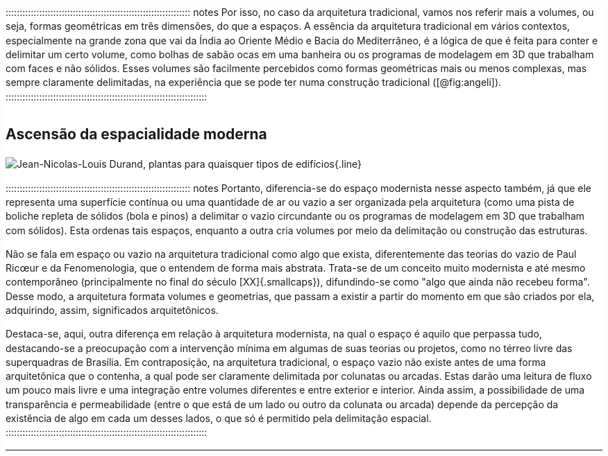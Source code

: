:::::::::::::::::::::::::::::::::::::::::::::::::::::::::::::::::: notes
Por isso, no caso da arquitetura tradicional, vamos nos referir mais a
volumes, ou seja, formas geométricas em três dimensões, do que a
espaços. A essência da arquitetura tradicional em vários contextos,
especialmente na grande zona que vai da Índia ao Oriente Médio e Bacia
do Mediterrâneo, é a lógica de que é feita para conter e delimitar um
certo volume, como bolhas de sabão ocas em uma banheira ou os programas
de modelagem em 3D que trabalham com faces e não sólidos. Esses volumes
são facilmente percebidos como formas geométricas mais ou menos
complexas, mas sempre claramente delimitadas, na experiência que se pode
ter numa construção tradicional ([@fig:angeli]).
::::::::::::::::::::::::::::::::::::::::::::::::::::::::::::::::::::::::

## Ascensão da espacialidade moderna

![Jean-Nicolas-Louis Durand, plantas para quaisquer tipos
de edifícios](https://www.sensesatlas.com/wp-content/uploads/2021/03/gri_33125008472074-218-scaled.jpg){.line}

:::::::::::::::::::::::::::::::::::::::::::::::::::::::::::::::::: notes
Portanto, diferencia-se do espaço modernista nesse aspecto também, já
que ele representa uma superfície contínua ou uma quantidade de ar ou
vazio a ser organizada pela arquitetura (como uma pista de boliche
repleta de sólidos (bola e pinos) a delimitar o vazio circundante ou os
programas de modelagem em 3D que trabalham com sólidos). Esta ordenas
tais espaços, enquanto a outra cria volumes por meio da delimitação ou
construção das estruturas.

Não se fala em espaço ou vazio na arquitetura tradicional como algo que
exista, diferentemente das teorias do vazio de Paul Ricœur e da
Fenomenologia, que o entendem de forma mais abstrata. Trata-se de um
conceito muito modernista e até mesmo contemporâneo (principalmente no
final do século  [XX]{.smallcaps}), difundindo-se como "algo que ainda
não recebeu forma". Desse modo, a arquitetura formata volumes e
geometrias, que passam a existir a partir do momento em que são criados
por ela, adquirindo, assim, significados arquitetônicos. 

Destaca-se, aqui, outra diferença em relação à arquitetura modernista,
na qual o espaço é aquilo que perpassa tudo, destacando-se a preocupação
com a intervenção mínima em algumas de suas teorias ou projetos, como no
térreo livre das superquadras de Brasília. Em contraposição, na
arquitetura tradicional, o espaço vazio não existe antes de uma forma
arquitetônica que o contenha, a qual pode ser claramente delimitada por
colunatas ou arcadas. Estas darão uma leitura de fluxo um pouco mais
livre e uma integração entre volumes diferentes e entre exterior e
interior. Ainda assim, a possibilidade de uma transparência e
permeabilidade (entre o que está de um lado ou outro da colunata ou
arcada) depende da percepção da existência de algo em cada um desses
lados, o que só é permitido pela delimitação espacial. 
::::::::::::::::::::::::::::::::::::::::::::::::::::::::::::::::::::::::

* * * * * * * * * * * * * * * * * * * * * * * * * * * * * * * * * * * *


[Pedro P. Palazzo, 2018]: https://commons.wikimedia.org/wiki/File:Casarão_do_seu_Lusa_(51000345802).jpg
[Federico Cairoli, 2019]: https://www.archdaily.com.br/br/937625/casa-em-cunha-arquipelago-arquitetos/5e964c8eb35765caec000c93-casa-em-cunha-arquipelago-arquitetos-foto
[Nayara S. Vieira, 2014]: https://www.flickr.com/photos/gugunana/albums/72157647243175224/
[Roberta Brizola e Fábio Nienow para <cite>Diário Catarinense</cite>, 2015]: https://www.clicrbs.com.br/sites/swf/dc_historiasreveladas/index.html
[Marcelo Marques de Melo, 2009]: https://www.flickr.com/photos/25857805@N08/albums/72157621900396590
[Assessoria de comunicação social do Ministério Público Federal em Santa Catarina, 2022]: https://www.mpf.mp.br/sc/sala-de-imprensa/noticias-sc/casa-do-artesao-na-aldeia-konda-em-chapeco-e-inaugurada-apos-seis-anos-de-trabalho-coletivo
[Monte da Herdade do Rego]: https://jbaganha.com/pt/portfolio/monte-da-herdade-do-rego/
[Mario Roberto Durán Ortiz, 2015]: https://commons.wikimedia.org/wiki/File:Praça_Mauá_11_2015_Rio_708.JPG
[Planta do 1.º pavimento levantada em 1924]: https://commons.wikimedia.org/wiki/File:Planta_do_1°_pavimento_do_Palácio_Monroe,_Rio_de_Janeiro.tif